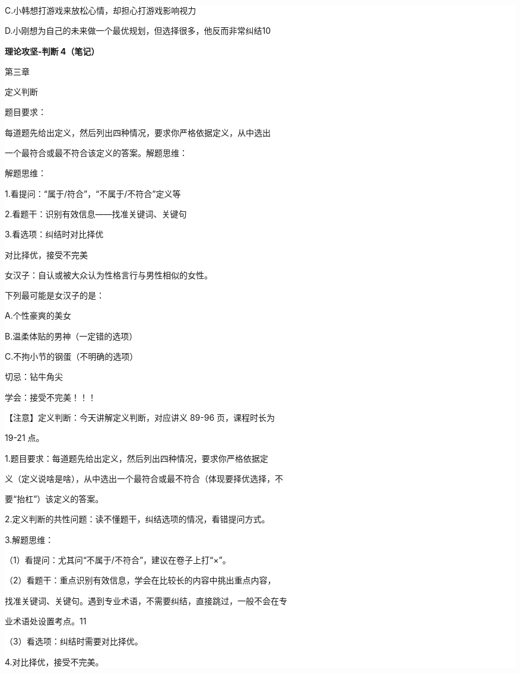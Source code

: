 C.小韩想打游戏来放松心情，却担心打游戏影响视力 

D.小刚想为自己的未来做一个最优规划，但选择很多，他反而非常纠结10 

**理论攻坚-判断 4（笔记）** 

第三章 

定义判断 

题目要求： 

每道题先给出定义，然后列出四种情况，要求你严格依据定义，从中选出 

一个最符合或最不符合该定义的答案。解题思维： 

解题思维： 

1.看提问：“属于/符合”，“不属于/不符合”定义等 

2.看题干：识别有效信息——找准关键词、关键句 

3.看选项：纠结时对比择优 

对比择优，接受不完美 

女汉子：自认或被大众认为性格言行与男性相似的女性。 

下列最可能是女汉子的是： 

A.个性豪爽的美女 

B.温柔体贴的男神（一定错的选项） 

C.不拘小节的钢蛋（不明确的选项） 

切忌：钻牛角尖 

学会：接受不完美！！！ 

【注意】定义判断：今天讲解定义判断，对应讲义 89-96 页，课程时长为 

19-21 点。 

1.题目要求：每道题先给出定义，然后列出四种情况，要求你严格依据定 

义（定义说啥是啥），从中选出一个最符合或最不符合（体现要择优选择，不 

要“抬杠”）该定义的答案。 

2.定义判断的共性问题：读不懂题干，纠结选项的情况，看错提问方式。 

3.解题思维： 

（1）看提问：尤其问“不属于/不符合”，建议在卷子上打“×”。 

（2）看题干：重点识别有效信息，学会在比较长的内容中挑出重点内容， 

找准关键词、关键句。遇到专业术语，不需要纠结，直接跳过，一般不会在专 

业术语处设置考点。11 

（3）看选项：纠结时需要对比择优。 

4.对比择优，接受不完美。 
